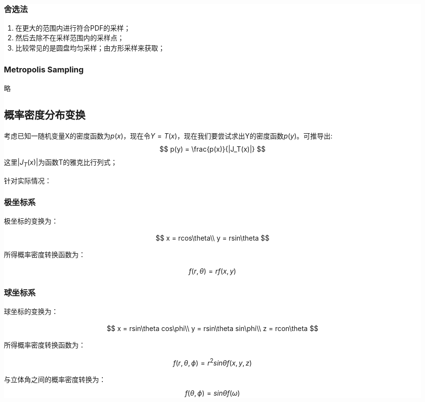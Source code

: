 ### 舍选法

1. 在更大的范围内进行符合PDF的采样；
2. 然后去除不在采样范围内的采样点；
3. 比较常见的是圆盘均匀采样；由方形采样来获取；

### Metropolis Sampling

略

## 概率密度分布变换

考虑已知一随机变量X的密度函数为$p(x)$，现在令$Y = T(x)$，现在我们要尝试求出Y的密度函数$p(y)$。可推导出:
$$
p(y) = \frac{p(x)}{|J_T(x)|}
$$
这里$|J_T(x)|$为函数T的雅克比行列式；

针对实际情况：

### 极坐标系

极坐标的变换为：

$$
x = rcos\theta\\
y = rsin\theta
$$

所得概率密度转换函数为：

$$
f(r,\theta) = rf(x,y)
$$

### 球坐标系

球坐标的变换为：

$$
x = rsin\theta cos\phi\\
y = rsin\theta sin\phi\\
z = rcon\theta
$$

所得概率密度转换函数为：

$$
f(r,\theta, \phi) = r^2sin\theta f(x,y,z)
$$

与立体角之间的概率密度转换为：
$$
f(\theta, \phi) = sin\theta f(\omega)
$$
